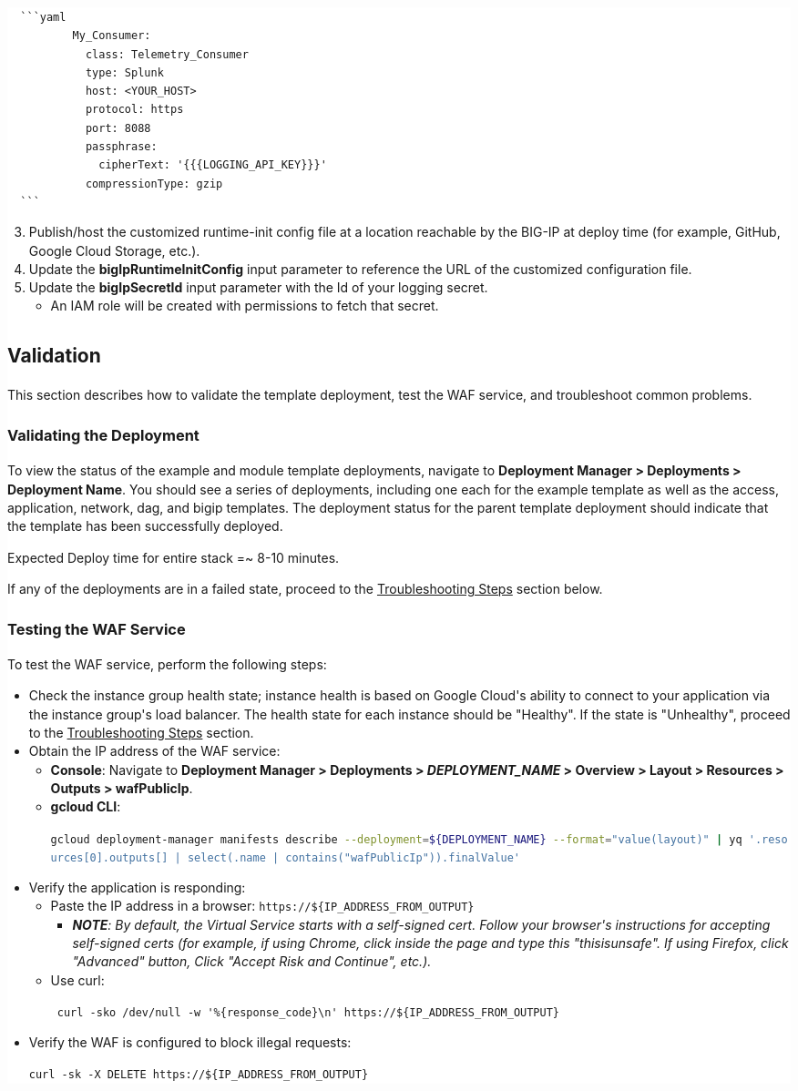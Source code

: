      ```yaml
              My_Consumer:
                class: Telemetry_Consumer
                type: Splunk
                host: <YOUR_HOST>
                protocol: https
                port: 8088
                passphrase:
                  cipherText: '{{{LOGGING_API_KEY}}}'
                compressionType: gzip
      ```
  3. Publish/host the customized runtime-init config file at a location reachable by the BIG-IP at deploy time (for example, GitHub, Google Cloud Storage, etc.).
  4. Update the **bigIpRuntimeInitConfig** input parameter to reference the URL of the customized configuration file.
  5. Update the **bigIpSecretId** input parameter with the Id of your logging secret. 
     - An IAM role will be created with permissions to fetch that secret.


## Validation

This section describes how to validate the template deployment, test the WAF service, and troubleshoot common problems.


### Validating the Deployment

To view the status of the example and module template deployments, navigate to **Deployment Manager > Deployments > Deployment Name**. You should see a series of deployments, including one each for the example template as well as the access, application, network, dag, and bigip templates. The deployment status for the parent template deployment should indicate that the template has been successfully deployed.

Expected Deploy time for entire stack =~ 8-10 minutes.

If any of the deployments are in a failed state, proceed to the [Troubleshooting Steps](#troubleshooting-steps) section below.

### Testing the WAF Service

To test the WAF service, perform the following steps:
- Check the instance group health state; instance health is based on Google Cloud's ability to connect to your application via the instance group's load balancer. The health state for each instance should be "Healthy". If the state is "Unhealthy", proceed to the [Troubleshooting Steps](#troubleshooting-steps) section.
- Obtain the IP address of the WAF service:
  - **Console**: Navigate to **Deployment Manager > Deployments > *DEPLOYMENT_NAME* > Overview > Layout > Resources > Outputs  > wafPublicIp**.
  - **gcloud CLI**: 
      ```bash
      gcloud deployment-manager manifests describe --deployment=${DEPLOYMENT_NAME} --format="value(layout)" | yq '.resources[0].outputs[] | select(.name | contains("wafPublicIp")).finalValue'
      ```
- Verify the application is responding:
  - Paste the IP address in a browser: ```https://${IP_ADDRESS_FROM_OUTPUT}```
      - ***NOTE**: By default, the Virtual Service starts with a self-signed cert. Follow your browser's instructions for accepting self-signed certs (for example, if using Chrome, click inside the page and type this "thisisunsafe". If using Firefox, click "Advanced" button, Click "Accept Risk and Continue", etc.).*
  - Use curl: 
      ```shell
       curl -sko /dev/null -w '%{response_code}\n' https://${IP_ADDRESS_FROM_OUTPUT}
       ```
- Verify the WAF is configured to block illegal requests:
    ```shell
    curl -sk -X DELETE https://${IP_ADDRESS_FROM_OUTPUT}
